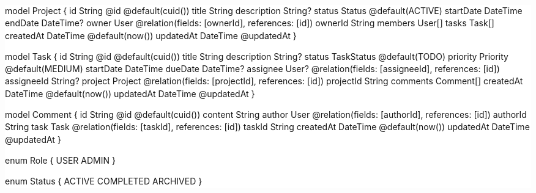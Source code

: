 model Project {
  id          String   @id @default(cuid())
  title       String
  description String?
  status      Status   @default(ACTIVE)
  startDate   DateTime
  endDate     DateTime?
  owner       User     @relation(fields: [ownerId], references: [id])
  ownerId     String
  members     User[]
  tasks       Task[]
  createdAt   DateTime @default(now())
  updatedAt   DateTime @updatedAt
}

model Task {
  id          String   @id @default(cuid())
  title       String
  description String?
  status      TaskStatus @default(TODO)
  priority    Priority   @default(MEDIUM)
  startDate   DateTime
  dueDate     DateTime?
  assignee    User?      @relation(fields: [assigneeId], references: [id])
  assigneeId  String?
  project     Project    @relation(fields: [projectId], references: [id])
  projectId   String
  comments    Comment[]
  createdAt   DateTime   @default(now())
  updatedAt   DateTime   @updatedAt
}

model Comment {
  id        String   @id @default(cuid())
  content   String
  author    User     @relation(fields: [authorId], references: [id])
  authorId  String
  task      Task     @relation(fields: [taskId], references: [id])
  taskId    String
  createdAt DateTime @default(now())
  updatedAt DateTime @updatedAt
}

enum Role {
  USER
  ADMIN
}

enum Status {
  ACTIVE
  COMPLETED
  ARCHIVED
}
